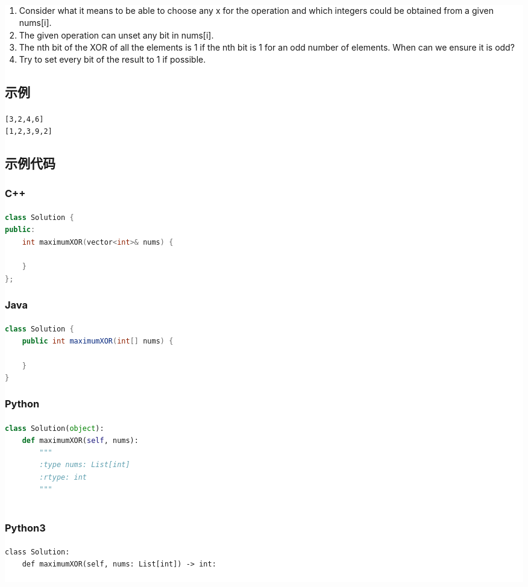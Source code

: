 1. Consider what it means to be able to choose any x for the operation and which integers could be obtained from a given nums[i].
2. The given operation can unset any bit in nums[i].
3. The nth bit of the XOR of all the elements is 1 if the nth bit is 1 for an odd number of elements. When can we ensure it is odd?
4. Try to set every bit of the result to 1 if possible.

## 示例

```
[3,2,4,6]
[1,2,3,9,2]
```

## 示例代码

### C++

```cpp
class Solution {
public:
    int maximumXOR(vector<int>& nums) {
        
    }
};
```

### Java

```java
class Solution {
    public int maximumXOR(int[] nums) {
        
    }
}
```

### Python

```python
class Solution(object):
    def maximumXOR(self, nums):
        """
        :type nums: List[int]
        :rtype: int
        """
        
```

### Python3

```python3
class Solution:
    def maximumXOR(self, nums: List[int]) -> int:
        
```
